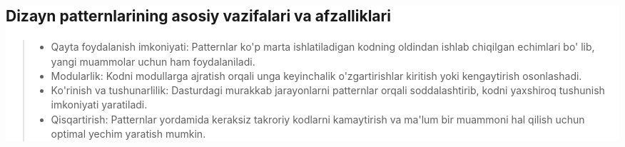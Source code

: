 ## Dizayn patternlarining asosiy vazifalari va afzalliklari

> - Qayta foydalanish imkoniyati: Patternlar ko'p marta ishlatiladigan kodning oldindan ishlab chiqilgan echimlari bo'
    lib, yangi muammolar uchun ham foydalaniladi.
> - Modularlik: Kodni modullarga ajratish orqali unga keyinchalik o'zgartirishlar kiritish yoki kengaytirish osonlashadi.
> - Ko'rinish va tushunarlilik: Dasturdagi murakkab jarayonlarni patternlar orqali soddalashtirib, kodni yaxshiroq tushunish imkoniyati yaratiladi.
> - Qisqartirish: Patternlar yordamida keraksiz takroriy kodlarni kamaytirish va ma'lum bir muammoni hal qilish uchun optimal yechim yaratish mumkin.